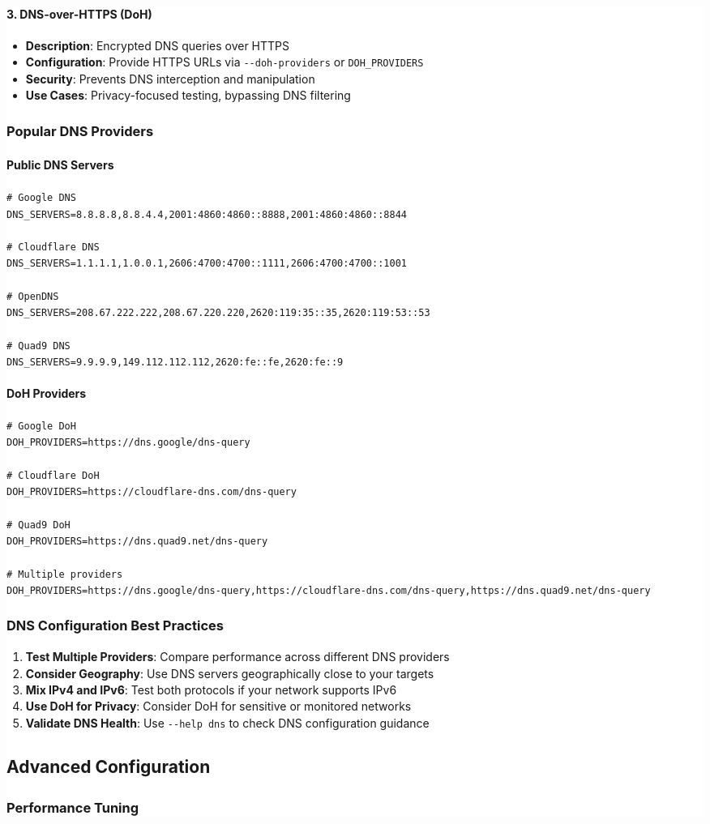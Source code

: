 #### 3. DNS-over-HTTPS (DoH)
- **Description**: Encrypted DNS queries over HTTPS
- **Configuration**: Provide HTTPS URLs via `--doh-providers` or `DOH_PROVIDERS`
- **Security**: Prevents DNS interception and manipulation
- **Use Cases**: Privacy-focused testing, bypassing DNS filtering

### Popular DNS Providers

#### Public DNS Servers
```env
# Google DNS
DNS_SERVERS=8.8.8.8,8.8.4.4,2001:4860:4860::8888,2001:4860:4860::8844

# Cloudflare DNS
DNS_SERVERS=1.1.1.1,1.0.0.1,2606:4700:4700::1111,2606:4700:4700::1001

# OpenDNS
DNS_SERVERS=208.67.222.222,208.67.220.220,2620:119:35::35,2620:119:53::53

# Quad9 DNS
DNS_SERVERS=9.9.9.9,149.112.112.112,2620:fe::fe,2620:fe::9
```

#### DoH Providers
```env
# Google DoH
DOH_PROVIDERS=https://dns.google/dns-query

# Cloudflare DoH
DOH_PROVIDERS=https://cloudflare-dns.com/dns-query

# Quad9 DoH
DOH_PROVIDERS=https://dns.quad9.net/dns-query

# Multiple providers
DOH_PROVIDERS=https://dns.google/dns-query,https://cloudflare-dns.com/dns-query,https://dns.quad9.net/dns-query
```

### DNS Configuration Best Practices

1. **Test Multiple Providers**: Compare performance across different DNS providers
2. **Consider Geography**: Use DNS servers geographically close to your targets
3. **Mix IPv4 and IPv6**: Test both protocols if your network supports IPv6
4. **Use DoH for Privacy**: Consider DoH for sensitive or monitored networks
5. **Validate DNS Health**: Use `--help dns` to check DNS configuration guidance

## Advanced Configuration

### Performance Tuning
